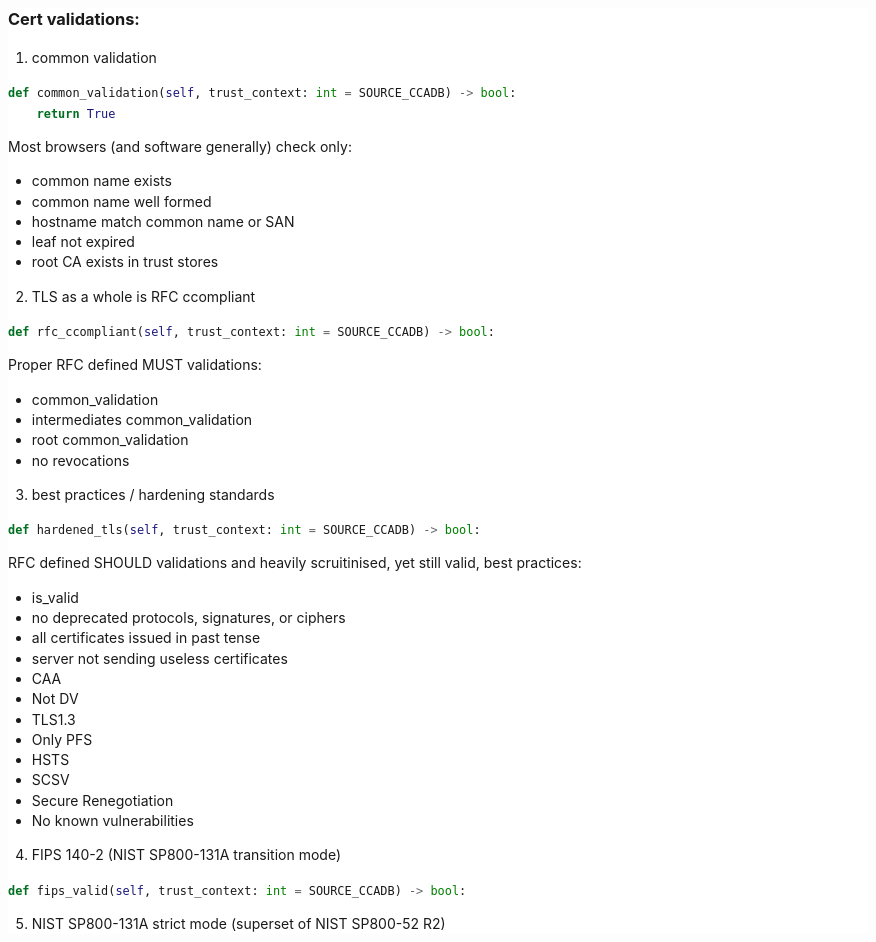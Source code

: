 ### Cert validations:

1. common validation

```py
def common_validation(self, trust_context: int = SOURCE_CCADB) -> bool:
    return True
```

Most browsers (and software generally) check only:

- common name exists
- common name well formed
- hostname match common name or SAN
- leaf not expired
- root CA exists in trust stores

2. TLS as a whole is RFC ccompliant

```py
def rfc_ccompliant(self, trust_context: int = SOURCE_CCADB) -> bool:
```

Proper RFC defined MUST validations:

- common_validation
- intermediates common_validation
- root common_validation
- no revocations

3. best practices / hardening standards

```py
def hardened_tls(self, trust_context: int = SOURCE_CCADB) -> bool:
```

RFC defined SHOULD validations and heavily scruitinised, yet still valid, best practices:

- is_valid
- no deprecated protocols, signatures, or ciphers
- all certificates issued in past tense
- server not sending useless certificates
- CAA
- Not DV
- TLS1.3
- Only PFS
- HSTS
- SCSV
- Secure Renegotiation
- No known vulnerabilities

4. FIPS 140-2 (NIST SP800-131A transition mode)

```py
def fips_valid(self, trust_context: int = SOURCE_CCADB) -> bool:
```

5. NIST SP800-131A strict mode (superset of NIST SP800-52 R2)

